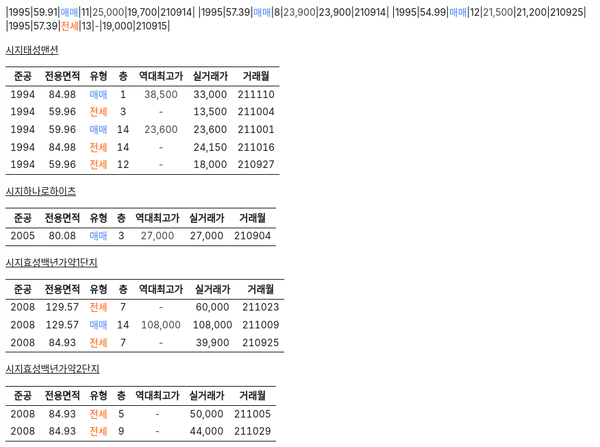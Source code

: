 |1995|59.91|<span style="color:#4285f3">매매</span>|11|<span style="color:#444444">25,000</span>|19,700|210914|
|1995|57.39|<span style="color:#4285f3">매매</span>|8|<span style="color:#444444">23,900</span>|23,900|210914|
|1995|54.99|<span style="color:#4285f3">매매</span>|12|<span style="color:#444444">21,500</span>|21,200|210925|
|1995|57.39|<span style="color:#ff5a00">전세</span>|13|<span style="color:#444444">-</span>|19,000|210915|

[시지태성맨션](https://search.naver.com/search.naver?query=%EB%8C%80%EA%B5%AC%EA%B4%91%EC%97%AD%EC%8B%9C+%EC%88%98%EC%84%B1%EA%B5%AC+%EC%8B%A0%EB%A7%A4%EB%8F%99+%EC%8B%9C%EC%A7%80%ED%83%9C%EC%84%B1%EB%A7%A8%EC%85%98)

|준공|전용면적|유형|층|역대최고가|실거래가|거래월|
|:---:|:---:|:---:|:---:|:---:|:---:|:---:|
|1994|84.98|<span style="color:#4285f3">매매</span>|1|<span style="color:#444444">38,500</span>|33,000|211110|
|1994|59.96|<span style="color:#ff5a00">전세</span>|3|<span style="color:#444444">-</span>|13,500|211004|
|1994|59.96|<span style="color:#4285f3">매매</span>|14|<span style="color:#444444">23,600</span>|23,600|211001|
|1994|84.98|<span style="color:#ff5a00">전세</span>|14|<span style="color:#444444">-</span>|24,150|211016|
|1994|59.96|<span style="color:#ff5a00">전세</span>|12|<span style="color:#444444">-</span>|18,000|210927|

[시지하나로하이츠](https://search.naver.com/search.naver?query=%EB%8C%80%EA%B5%AC%EA%B4%91%EC%97%AD%EC%8B%9C+%EC%88%98%EC%84%B1%EA%B5%AC+%EC%8B%A0%EB%A7%A4%EB%8F%99+%EC%8B%9C%EC%A7%80%ED%95%98%EB%82%98%EB%A1%9C%ED%95%98%EC%9D%B4%EC%B8%A0)

|준공|전용면적|유형|층|역대최고가|실거래가|거래월|
|:---:|:---:|:---:|:---:|:---:|:---:|:---:|
|2005|80.08|<span style="color:#4285f3">매매</span>|3|<span style="color:#444444">27,000</span>|27,000|210904|

[시지효성백년가약1단지](https://search.naver.com/search.naver?query=%EB%8C%80%EA%B5%AC%EA%B4%91%EC%97%AD%EC%8B%9C+%EC%88%98%EC%84%B1%EA%B5%AC+%EC%8B%A0%EB%A7%A4%EB%8F%99+%EC%8B%9C%EC%A7%80%ED%9A%A8%EC%84%B1%EB%B0%B1%EB%85%84%EA%B0%80%EC%95%BD1%EB%8B%A8%EC%A7%80)

|준공|전용면적|유형|층|역대최고가|실거래가|거래월|
|:---:|:---:|:---:|:---:|:---:|:---:|:---:|
|2008|129.57|<span style="color:#ff5a00">전세</span>|7|<span style="color:#444444">-</span>|60,000|211023|
|2008|129.57|<span style="color:#4285f3">매매</span>|14|<span style="color:#444444">108,000</span>|108,000|211009|
|2008|84.93|<span style="color:#ff5a00">전세</span>|7|<span style="color:#444444">-</span>|39,900|210925|

[시지효성백년가약2단지](https://search.naver.com/search.naver?query=%EB%8C%80%EA%B5%AC%EA%B4%91%EC%97%AD%EC%8B%9C+%EC%88%98%EC%84%B1%EA%B5%AC+%EC%8B%A0%EB%A7%A4%EB%8F%99+%EC%8B%9C%EC%A7%80%ED%9A%A8%EC%84%B1%EB%B0%B1%EB%85%84%EA%B0%80%EC%95%BD2%EB%8B%A8%EC%A7%80)

|준공|전용면적|유형|층|역대최고가|실거래가|거래월|
|:---:|:---:|:---:|:---:|:---:|:---:|:---:|
|2008|84.93|<span style="color:#ff5a00">전세</span>|5|<span style="color:#444444">-</span>|50,000|211005|
|2008|84.93|<span style="color:#ff5a00">전세</span>|9|<span style="color:#444444">-</span>|44,000|211029|

